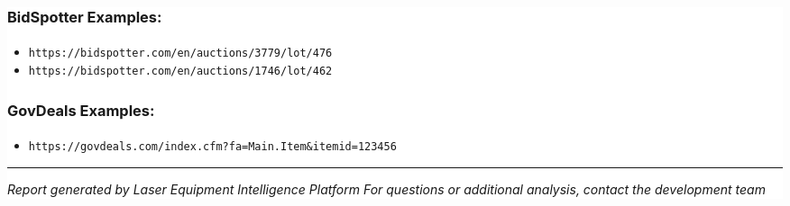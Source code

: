 ### BidSpotter Examples:
- `https://bidspotter.com/en/auctions/3779/lot/476`
- `https://bidspotter.com/en/auctions/1746/lot/462`

### GovDeals Examples:
- `https://govdeals.com/index.cfm?fa=Main.Item&itemid=123456`

---

*Report generated by Laser Equipment Intelligence Platform*
*For questions or additional analysis, contact the development team*
